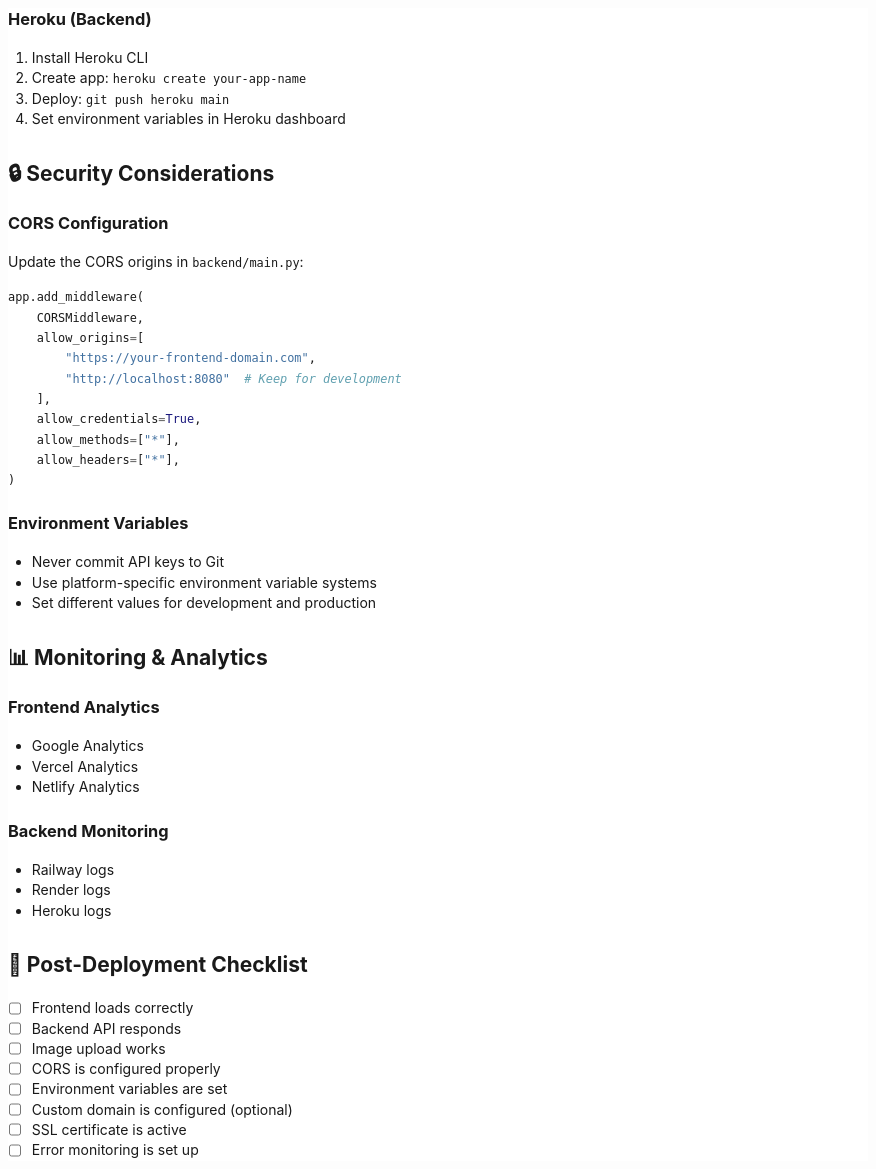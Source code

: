 ### **Heroku (Backend)**
1. Install Heroku CLI
2. Create app: `heroku create your-app-name`
3. Deploy: `git push heroku main`
4. Set environment variables in Heroku dashboard

## 🔒 Security Considerations

### **CORS Configuration**
Update the CORS origins in `backend/main.py`:
```python
app.add_middleware(
    CORSMiddleware,
    allow_origins=[
        "https://your-frontend-domain.com",
        "http://localhost:8080"  # Keep for development
    ],
    allow_credentials=True,
    allow_methods=["*"],
    allow_headers=["*"],
)
```

### **Environment Variables**
- Never commit API keys to Git
- Use platform-specific environment variable systems
- Set different values for development and production

## 📊 Monitoring & Analytics

### **Frontend Analytics**
- Google Analytics
- Vercel Analytics
- Netlify Analytics

### **Backend Monitoring**
- Railway logs
- Render logs
- Heroku logs

## 🚀 Post-Deployment Checklist

- [ ] Frontend loads correctly
- [ ] Backend API responds
- [ ] Image upload works
- [ ] CORS is configured properly
- [ ] Environment variables are set
- [ ] Custom domain is configured (optional)
- [ ] SSL certificate is active
- [ ] Error monitoring is set up
